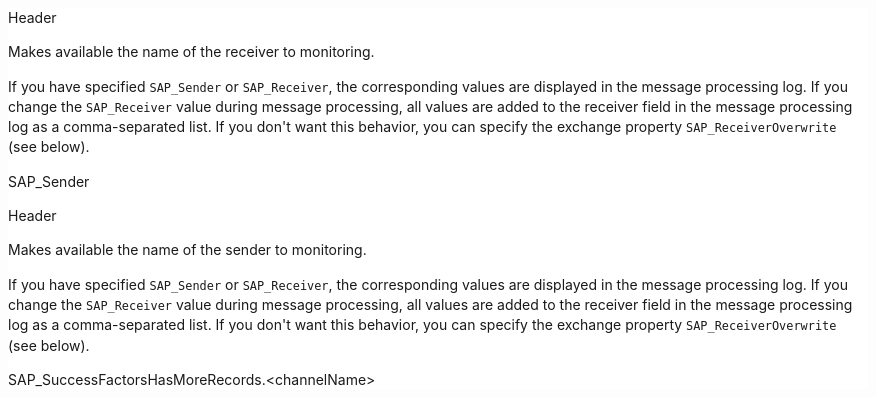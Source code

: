 Header



</td>
<td valign="top">



</td>
<td valign="top">

Makes available the name of the receiver to monitoring.

If you have specified `SAP_Sender` or `SAP_Receiver`, the corresponding values are displayed in the message processing log. If you change the `SAP_Receiver` value during message processing, all values are added to the receiver field in the message processing log as a comma-separated list. If you don't want this behavior, you can specify the exchange property `SAP_ReceiverOverwrite` \(see below\).



</td>
</tr>
<tr>
<td valign="top">

SAP\_Sender



</td>
<td valign="top">

Header



</td>
<td valign="top">



</td>
<td valign="top">

Makes available the name of the sender to monitoring.

If you have specified `SAP_Sender` or `SAP_Receiver`, the corresponding values are displayed in the message processing log. If you change the `SAP_Receiver` value during message processing, all values are added to the receiver field in the message processing log as a comma-separated list. If you don't want this behavior, you can specify the exchange property `SAP_ReceiverOverwrite` \(see below\).



</td>
</tr>
<tr>
<td valign="top">

SAP\_SuccessFactorsHasMoreRecords.<channelName\>



</td>
<td valign="top">
